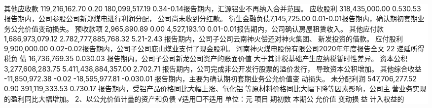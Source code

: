 其他应收款
119,216,162.70
0.20
180,099,517.19
0.34-0.14报告期内，汇源铝业不再纳入合并范围。
应收股利
318,435,000.00
0.530.53
报告期内，公司参股公司新郑煤电进行利润分配，
公司尚未收到分红款。
衍生金融负债7,145,725.00
0.01-0.01报告期内，确认期初套期业务公允价值变动损失。
预收款项
2,965,890.89
0.00
4,527,193.10
0.01-0.01报告期内，公司确认房屋租赁收入。
其他应付款
1,686,973,079.12
2.782,777,885,768.32
5.21-2.43
报告期内，公司子公司云南神火偿还对神火集团、
新发投资的借款。
应付股利9,900,000.00
0.02-0.02报告期内，公司子公司庇山煤业支付了现金股利。
河南神火煤电股份有限公司2020年年度报告全文
22
递延所得税负
债
16,736,769.35
0.030.03
报告期内，公司子公司新龙公司资产的账面价值
大于其计税基础产生应纳税暂时性差异。
资本公积
3,277,608,283.75
5.411,438,884,357.00
2.702.71
报告期内，公司完成非公开发行股票的溢价发行，
导致资本公积增加。
其他综合收益
-11,850,972.38
-0.02
-18,595,977.81
-0.030.01
报告期内，主要为确认期初套期业务公允价值变
动损失。
未分配利润
547,706,277.52
0.90
391,119,333.53
0.730.17
报告期内，受铝产品价格同比大幅上涨、氧化铝
等原材料价格同比大幅下降等因素影响，公司主
营业务实现的盈利同比大幅增加。
2、以公允价值计量的资产和负债
√适用□不适用
单位：元
项目
期初数
本期公
允价值
变动损
益
计入权益的